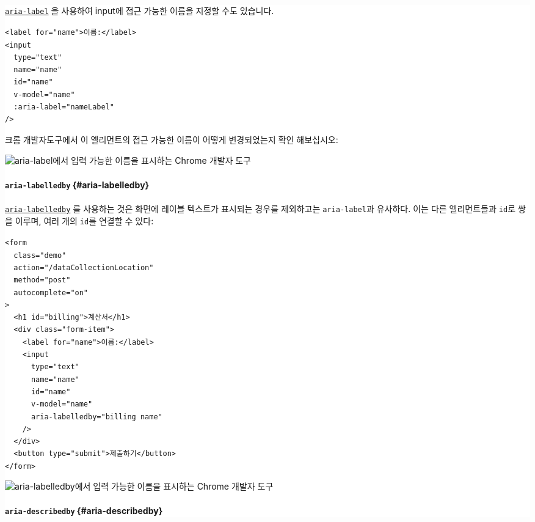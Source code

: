 [`aria-label`](https://developer.mozilla.org/en-US/docs/Web/Accessibility/ARIA/Attributes/aria-label) 을 사용하여 input에 접근 가능한 이름을 지정할 수도 있습니다.

```vue-html
<label for="name">이름:</label>
<input
  type="text"
  name="name"
  id="name"
  v-model="name"
  :aria-label="nameLabel"
/>
```

<CodepenSnippet title="Form ARIA label" slug="JjpxwLQ" :height="285"/>


크롬 개발자도구에서 이 엘리먼트의 접근 가능한 이름이 어떻게 변경되었는지 확인 해보십시오:

![aria-label에서 입력 가능한 이름을 표시하는 Chrome 개발자 도구](./images/AccessibleARIAlabelDevTools.png)

#### `aria-labelledby` {#aria-labelledby}

[`aria-labelledby`](https://developer.mozilla.org/en-US/docs/Web/Accessibility/ARIA/Attributes/aria-labelledby) 를 사용하는 것은 화면에 레이블 텍스트가 표시되는 경우를 제외하고는 `aria-label`과 유사하다.
이는 다른 엘리먼트들과 `id`로 쌍을 이루며, 여러 개의 `id`를 연결할 수 있다:

```vue-html
<form
  class="demo"
  action="/dataCollectionLocation"
  method="post"
  autocomplete="on"
>
  <h1 id="billing">계산서</h1>
  <div class="form-item">
    <label for="name">이름:</label>
    <input
      type="text"
      name="name"
      id="name"
      v-model="name"
      aria-labelledby="billing name"
    />
  </div>
  <button type="submit">제출하기</button>
</form>
```

<CodepenSnippet title="Form ARIA labelledby" slug="JjpxwZg" :height="330"/>


![aria-labelledby에서 입력 가능한 이름을 표시하는 Chrome 개발자 도구](./images/AccessibleARIAlabelledbyDevTools.png)

#### `aria-describedby` {#aria-describedby}

